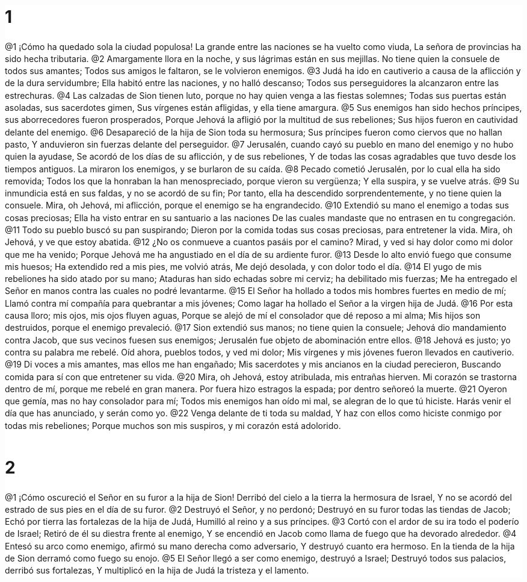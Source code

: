 # 1
@1  ¡Cómo ha quedado sola la ciudad populosa! La grande entre las naciones se ha vuelto como viuda, La señora de provincias ha sido hecha tributaria. 
@2  Amargamente llora en la noche, y sus lágrimas están en sus mejillas. No tiene quien la consuele de todos sus amantes; Todos sus amigos le faltaron, se le volvieron enemigos. 
@3  Judá ha ido en cautiverio a causa de la aflicción y de la dura servidumbre; Ella habitó entre las naciones, y no halló descanso; Todos sus perseguidores la alcanzaron entre las estrechuras. 
@4  Las calzadas de Sion tienen luto, porque no hay quien venga a las fiestas solemnes; Todas sus puertas están asoladas, sus sacerdotes gimen, Sus vírgenes están afligidas, y ella tiene amargura. 
@5  Sus enemigos han sido hechos príncipes, sus aborrecedores fueron prosperados, Porque Jehová la afligió por la multitud de sus rebeliones; Sus hijos fueron en cautividad delante del enemigo. 
@6  Desapareció de la hija de Sion toda su hermosura; Sus príncipes fueron como ciervos que no hallan pasto, Y anduvieron sin fuerzas delante del perseguidor. 
@7  Jerusalén, cuando cayó su pueblo en mano del enemigo y no hubo quien la ayudase, Se acordó de los días de su aflicción, y de sus rebeliones, Y de todas las cosas agradables que tuvo desde los tiempos antiguos. La miraron los enemigos, y se burlaron de su caída. 
@8  Pecado cometió Jerusalén, por lo cual ella ha sido removida; Todos los que la honraban la han menospreciado, porque vieron su vergüenza; Y ella suspira, y se vuelve atrás. 
@9  Su inmundicia está en sus faldas, y no se acordó de su fin; Por tanto, ella ha descendido sorprendentemente, y no tiene quien la consuele. Mira, oh Jehová, mi aflicción, porque el enemigo se ha engrandecido. 
@10  Extendió su mano el enemigo a todas sus cosas preciosas; Ella ha visto entrar en su santuario a las naciones De las cuales mandaste que no entrasen en tu congregación. 
@11  Todo su pueblo buscó su pan suspirando; Dieron por la comida todas sus cosas preciosas, para entretener la vida. Mira, oh Jehová, y ve que estoy abatida. 
@12  ¿No os conmueve a cuantos pasáis por el camino? Mirad, y ved si hay dolor como mi dolor que me ha venido; Porque Jehová me ha angustiado en el día de su ardiente furor. 
@13  Desde lo alto envió fuego que consume mis huesos; Ha extendido red a mis pies, me volvió atrás, Me dejó desolada, y con dolor todo el día. 
@14  El yugo de mis rebeliones ha sido atado por su mano; Ataduras han sido echadas sobre mi cerviz; ha debilitado mis fuerzas; Me ha entregado el Señor en manos contra las cuales no podré levantarme. 
@15  El Señor ha hollado a todos mis hombres fuertes en medio de mí; Llamó contra mí compañía para quebrantar a mis jóvenes; Como lagar ha hollado el Señor a la virgen hija de Judá. 
@16  Por esta causa lloro; mis ojos, mis ojos fluyen aguas, Porque se alejó de mí el consolador que dé reposo a mi alma; Mis hijos son destruidos, porque el enemigo prevaleció. 
@17  Sion extendió sus manos; no tiene quien la consuele; Jehová dio mandamiento contra Jacob, que sus vecinos fuesen sus enemigos; Jerusalén fue objeto de abominación entre ellos. 
@18  Jehová es justo; yo contra su palabra me rebelé. Oíd ahora, pueblos todos, y ved mi dolor; Mis vírgenes y mis jóvenes fueron llevados en cautiverio. 
@19  Di voces a mis amantes, mas ellos me han engañado; Mis sacerdotes y mis ancianos en la ciudad perecieron, Buscando comida para sí con que entretener su vida. 
@20  Mira, oh Jehová, estoy atribulada, mis entrañas hierven. Mi corazón se trastorna dentro de mí, porque me rebelé en gran manera. Por fuera hizo estragos la espada; por dentro señoreó la muerte. 
@21  Oyeron que gemía, mas no hay consolador para mí; Todos mis enemigos han oído mi mal, se alegran de lo que tú hiciste. Harás venir el día que has anunciado, y serán como yo. 
@22  Venga delante de ti toda su maldad, Y haz con ellos como hiciste conmigo por todas mis rebeliones; Porque muchos son mis suspiros, y mi corazón está adolorido. 

# 2
@1  ¡Cómo oscureció el Señor en su furor a la hija de Sion! Derribó del cielo a la tierra la hermosura de Israel, Y no se acordó del estrado de sus pies en el día de su furor. 
@2  Destruyó el Señor, y no perdonó; Destruyó en su furor todas las tiendas de Jacob; Echó por tierra las fortalezas de la hija de Judá, Humilló al reino y a sus príncipes. 
@3  Cortó con el ardor de su ira todo el poderío de Israel; Retiró de él su diestra frente al enemigo, Y se encendió en Jacob como llama de fuego que ha devorado alrededor. 
@4  Entesó su arco como enemigo, afirmó su mano derecha como adversario, Y destruyó cuanto era hermoso. En la tienda de la hija de Sion derramó como fuego su enojo. 
@5  El Señor llegó a ser como enemigo, destruyó a Israel; Destruyó todos sus palacios, derribó sus fortalezas, Y multiplicó en la hija de Judá la tristeza y el lamento. 